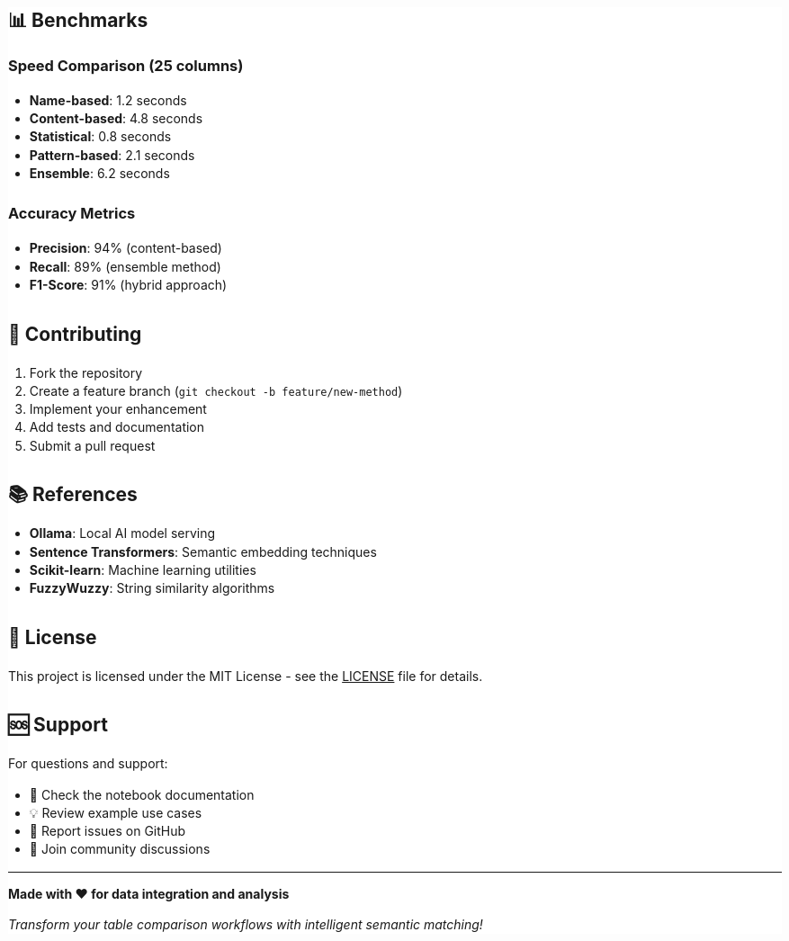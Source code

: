 ## 📊 Benchmarks

### Speed Comparison (25 columns)
- **Name-based**: 1.2 seconds
- **Content-based**: 4.8 seconds
- **Statistical**: 0.8 seconds
- **Pattern-based**: 2.1 seconds
- **Ensemble**: 6.2 seconds

### Accuracy Metrics
- **Precision**: 94% (content-based)
- **Recall**: 89% (ensemble method)
- **F1-Score**: 91% (hybrid approach)

## 🤝 Contributing

1. Fork the repository
2. Create a feature branch (`git checkout -b feature/new-method`)
3. Implement your enhancement
4. Add tests and documentation
5. Submit a pull request

## 📚 References

- **Ollama**: Local AI model serving
- **Sentence Transformers**: Semantic embedding techniques
- **Scikit-learn**: Machine learning utilities
- **FuzzyWuzzy**: String similarity algorithms

## 📄 License

This project is licensed under the MIT License - see the [LICENSE](LICENSE) file for details.

## 🆘 Support

For questions and support:
- 📖 Check the notebook documentation
- 💡 Review example use cases
- 🐛 Report issues on GitHub
- 💬 Join community discussions

---

**Made with ❤️ for data integration and analysis**

*Transform your table comparison workflows with intelligent semantic matching!*